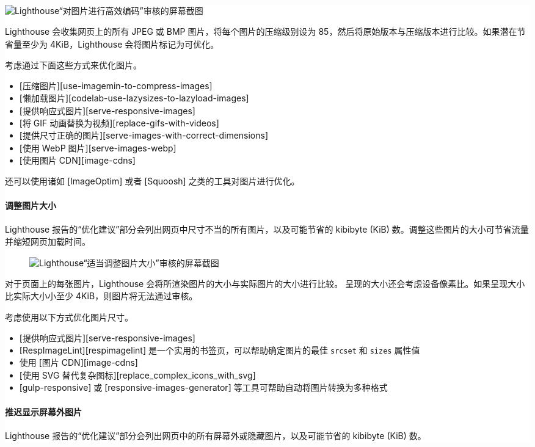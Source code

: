   <img alt="Lighthouse“对图片进行高效编码”审核的屏幕截图" height="263" sizes="(max-width: 840px) 100vw, 856px" src="https://developer.chrome.com/static/docs/lighthouse/performance/uses-optimized-images/image/a-screenshot-the-lightho-0ecd75d8d7fe8.png" srcset="https://developer.chrome.com/static/docs/lighthouse/performance/uses-optimized-images/image/a-screenshot-the-lightho-0ecd75d8d7fe8_36.png 36w,https://developer.chrome.com/static/docs/lighthouse/performance/uses-optimized-images/image/a-screenshot-the-lightho-0ecd75d8d7fe8_48.png 48w,https://developer.chrome.com/static/docs/lighthouse/performance/uses-optimized-images/image/a-screenshot-the-lightho-0ecd75d8d7fe8_72.png 72w,https://developer.chrome.com/static/docs/lighthouse/performance/uses-optimized-images/image/a-screenshot-the-lightho-0ecd75d8d7fe8_96.png 96w,https://developer.chrome.com/static/docs/lighthouse/performance/uses-optimized-images/image/a-screenshot-the-lightho-0ecd75d8d7fe8_480.png 480w,https://developer.chrome.com/static/docs/lighthouse/performance/uses-optimized-images/image/a-screenshot-the-lightho-0ecd75d8d7fe8_720.png 720w,https://developer.chrome.com/static/docs/lighthouse/performance/uses-optimized-images/image/a-screenshot-the-lightho-0ecd75d8d7fe8_856.png 856w,https://developer.chrome.com/static/docs/lighthouse/performance/uses-optimized-images/image/a-screenshot-the-lightho-0ecd75d8d7fe8_960.png 960w,https://developer.chrome.com/static/docs/lighthouse/performance/uses-optimized-images/image/a-screenshot-the-lightho-0ecd75d8d7fe8_1440.png 1440w,https://developer.chrome.com/static/docs/lighthouse/performance/uses-optimized-images/image/a-screenshot-the-lightho-0ecd75d8d7fe8_1920.png 1920w,https://developer.chrome.com/static/docs/lighthouse/performance/uses-optimized-images/image/a-screenshot-the-lightho-0ecd75d8d7fe8_2880.png 2880w" width="800">
</figure>

Lighthouse 会收集网页上的所有 JPEG 或 BMP 图片，将每个图片的压缩级别设为 85，然后将原始版本与压缩版本进行比较。如果潜在节省量至少为 4KiB，Lighthouse 会将图片标记为可优化。

考虑通过下面这些方式来优化图片。

- [压缩图片][use-imagemin-to-compress-images]
- [懒加载图片][codelab-use-lazysizes-to-lazyload-images]
- [提供响应式图片][serve-responsive-images]
- [将 GIF 动画替换为视频][replace-gifs-with-videos]
- [提供尺寸正确的图片][serve-images-with-correct-dimensions]
- [使用 WebP 图片][serve-images-webp]
- [使用图片 CDN][image-cdns]

还可以使用诸如 [ImageOptim] 或者 [Squoosh] 之类的工具对图片进行优化。

#### 调整图片大小

Lighthouse 报告的“优化建议”部分会列出网页中尺寸不当的所有图片，以及可能节省的 kibibyte (KiB) 数。调整这些图片的大小可节省流量并缩短网页加载时间。

<figure>
  <img alt="Lighthouse“适当调整图片大小”审核的屏幕截图" height="264" sizes="(max-width: 840px) 100vw, 856px" src="https://developer.chrome.com/static/docs/lighthouse/performance/uses-responsive-images/image/a-screenshot-the-lightho-7c337c3ae8988.png" srcset="https://developer.chrome.com/static/docs/lighthouse/performance/uses-responsive-images/image/a-screenshot-the-lightho-7c337c3ae8988_36.png 36w,https://developer.chrome.com/static/docs/lighthouse/performance/uses-responsive-images/image/a-screenshot-the-lightho-7c337c3ae8988_48.png 48w,https://developer.chrome.com/static/docs/lighthouse/performance/uses-responsive-images/image/a-screenshot-the-lightho-7c337c3ae8988_72.png 72w,https://developer.chrome.com/static/docs/lighthouse/performance/uses-responsive-images/image/a-screenshot-the-lightho-7c337c3ae8988_96.png 96w,https://developer.chrome.com/static/docs/lighthouse/performance/uses-responsive-images/image/a-screenshot-the-lightho-7c337c3ae8988_480.png 480w,https://developer.chrome.com/static/docs/lighthouse/performance/uses-responsive-images/image/a-screenshot-the-lightho-7c337c3ae8988_720.png 720w,https://developer.chrome.com/static/docs/lighthouse/performance/uses-responsive-images/image/a-screenshot-the-lightho-7c337c3ae8988_856.png 856w,https://developer.chrome.com/static/docs/lighthouse/performance/uses-responsive-images/image/a-screenshot-the-lightho-7c337c3ae8988_960.png 960w,https://developer.chrome.com/static/docs/lighthouse/performance/uses-responsive-images/image/a-screenshot-the-lightho-7c337c3ae8988_1440.png 1440w,https://developer.chrome.com/static/docs/lighthouse/performance/uses-responsive-images/image/a-screenshot-the-lightho-7c337c3ae8988_1920.png 1920w,https://developer.chrome.com/static/docs/lighthouse/performance/uses-responsive-images/image/a-screenshot-the-lightho-7c337c3ae8988_2880.png 2880w" width="800">
</figure>

对于页面上的每张图片，Lighthouse 会将所渲染图片的大小与实际图片的大小进行比较。 呈现的大小还会考虑设备像素比。如果呈现大小比实际大小小至少 4KiB，则图片将无法通过审核。

考虑使用以下方式优化图片尺寸。

- [提供响应式图片][serve-responsive-images]
- [RespImageLint][respimagelint] 是一个实用的书签页，可以帮助确定图片的最佳 `srcset` 和 `sizes` 属性值
- 使用 [图片 CDN][image-cdns]
- [使用 SVG 替代复杂图标][replace_complex_icons_with_svg]
- [gulp-responsive] 或 [responsive-images-generator] 等工具可帮助自动将图片转换为多种格式

#### 推迟显示屏幕外图片

Lighthouse 报告的“优化建议”部分会列出网页中的所有屏幕外或隐藏图片，以及可能节省的 kibibyte (KiB) 数。

<figure>